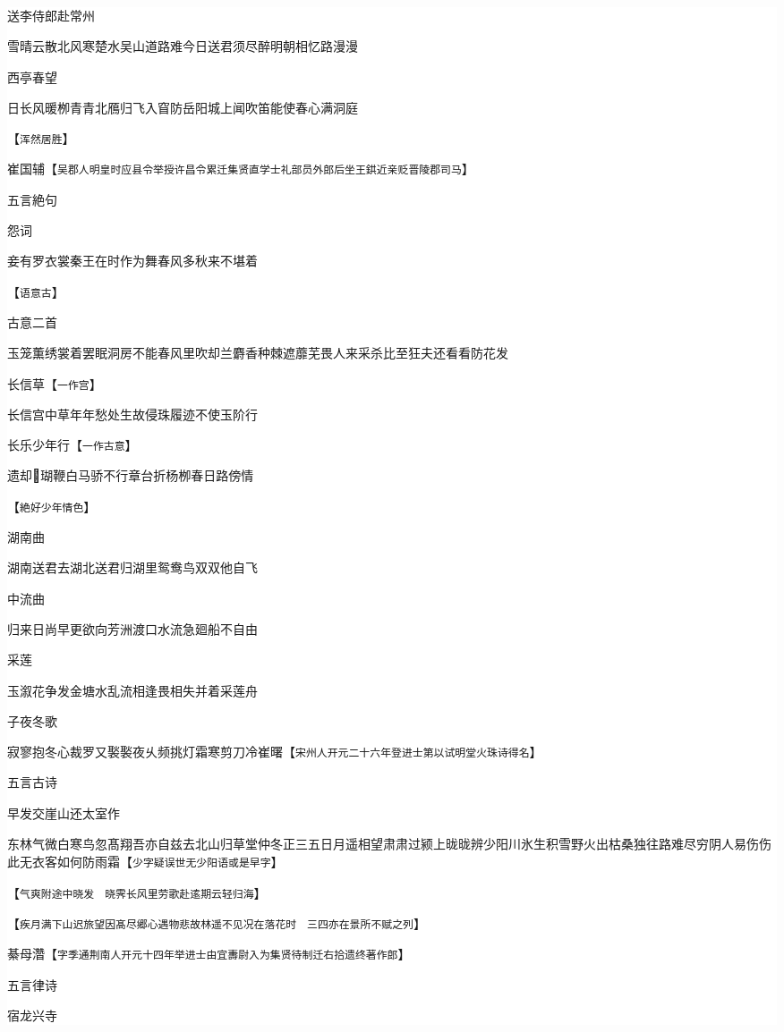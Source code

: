 送李侍郎赴常州  

雪晴云散北风寒楚水吴山道路难今日送君须尽醉明朝相忆路漫漫  

西亭春望  

日长风暖栁青青北鴈归飞入窅防岳阳城上闻吹笛能使春心满洞庭  

【`浑然居胜`】  

崔国辅【`吴郡人明皇时应县令举授许昌令累迁集贤直学士礼部员外郎后坐王鉷近亲贬晋陵郡司马`】  

五言絶句  

怨词  

妾有罗衣裳秦王在时作为舞春风多秋来不堪着  

【`语意古`】  

古意二首  

玉笼薫绣裳着罢眠洞房不能春风里吹却兰麝香种棘遮蘼芜畏人来采杀比至狂夫还看看防花发  

长信草【`一作宫`】  

长信宫中草年年愁处生故侵珠履迹不使玉阶行  

长乐少年行【`一作古意`】  

遗却瑚鞭白马骄不行章台折杨栁春日路傍情  

【`絶好少年情色`】  

湖南曲  

湖南送君去湖北送君归湖里鸳鸯鸟双双他自飞  

中流曲  

归来日尚早更欲向芳洲渡口水流急廻船不自由  

采莲  

玉溆花争发金塘水乱流相逢畏相失并着采莲舟  

子夜冬歌  

寂寥抱冬心裁罗又褧褧夜乆频挑灯霜寒剪刀冷崔曙【`宋州人开元二十六年登进士第以试明堂火珠诗得名`】  

五言古诗  

早发交崖山还太室作  

东林气微白寒鸟忽髙翔吾亦自兹去北山归草堂仲冬正三五日月遥相望肃肃过颍上昽昽辨少阳川氷生积雪野火出枯桑独往路难尽穷阴人易伤伤此无衣客如何防雨霜【`少字疑误世无少阳语或是早字`】  

【`气爽附途中晓发　晓霁长风里劳歌赴逺期云轻归海`】  

【`疾月满下山迟旅望因髙尽郷心遇物悲故林遥不见况在落花时　三四亦在景所不赋之列`】  

綦母濳【`字季通荆南人开元十四年举进士由宜夀尉入为集贤待制迁右拾遗终著作郎`】  

五言律诗  

宿龙兴寺  
